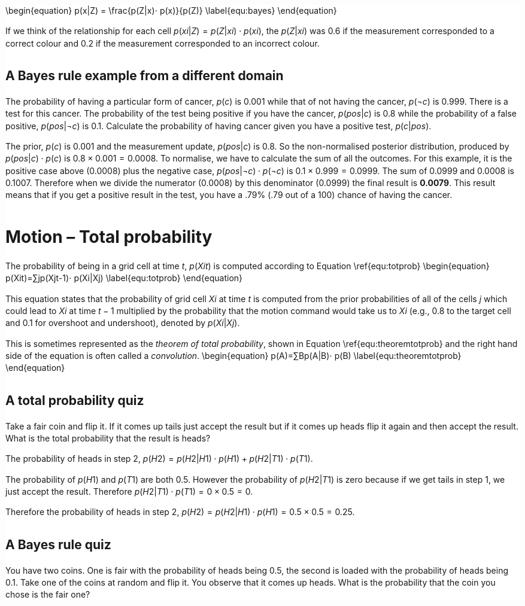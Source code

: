 \begin{equation} p(x|Z) = \frac{p(Z|x)⋅ p(x)}{p(Z)} \label{equ:bayes} \end{equation}

If we think of the relationship for each cell $p(xi|Z) = p(Z|xi)⋅ p(xi)$, the $p(Z|xi)$ was 0.6 if the measurement corresponded to a correct colour and 0.2 if the measurement corresponded to an incorrect colour.

## A Bayes rule example from a different domain

The probability of having a particular form of cancer, $p(c)$ is 0.001 while that of not having the cancer, $p(¬ c)$ is 0.999. There is a test for this cancer. The probability of the test being positive if you have the cancer, $p(pos|c)$ is 0.8 while the probability of a false positive, $p(pos|¬ c)$ is 0.1. Calculate the probability of having cancer given you have a positive test, $p(c|pos)$.

The prior, $p(c)$ is 0.001 and the measurement update, $p(pos|c)$ is 0.8. So the non-normalised posterior distribution, produced by $p(pos|c)⋅ p(c)$ is $0.8× 0.001 = 0.0008$. To normalise, we have to calculate the sum of all the outcomes. For this example, it is the positive case above (0.0008) plus the negative case, $p(pos|¬ c)⋅ p(¬ c)$ is $0.1× 0.999 = 0.0999$. The sum of 0.0999 and 0.0008 is 0.1007. Therefore when we divide the numerator (0.0008) by this denominator (0.0999) the final result is **0.0079**. This result means that if you get a positive result in the test, you have a .79\% (.79 out of a 100) chance of having the cancer.

# Motion – Total probability

The probability of being in a grid cell at time $t$, $p(Xit)$ is computed according to Equation \ref{equ:totprob} \begin{equation} p(Xit)=∑jp(Xjt-1)⋅ p(Xi|Xj) \label{equ:totprob} \end{equation}

This equation states that the probability of grid cell $Xi$ at time $t$ is computed from the prior probabilities of all of the cells $j$ which could lead to $Xi$ at time $t-1$ multiplied by the probability that the motion command would take us to $Xi$ (e.g., 0.8 to the target cell and 0.1 for overshoot and undershoot), denoted by $p(Xi|Xj)$.

This is sometimes represented as the *theorem of total probability*, shown in Equation \ref{equ:theoremtotprob} and the right hand side of the equation is often called a *convolution*. \begin{equation} p(A)=∑Bp(A|B)⋅ p(B) \label{equ:theoremtotprob} \end{equation}

## A total probability quiz

Take a fair coin and flip it. If it comes up tails just accept the result but if it comes up heads flip it again and then accept the result. What is the total probability that the result is heads?

The probability of heads in step 2, $p(H2) = p(H2|H1)⋅ p(H1) + p(H2|T1)⋅ p(T1)$.

The probability of $p(H1)$ and $p(T1)$ are both 0.5. However the probability of $p(H2|T1)$ is zero because if we get tails in step 1, we just accept the result. Therefore $p(H2|T1)⋅ p(T1) = 0 × 0.5 = 0$.

Therefore the probability of heads in step 2, $p(H2) = p(H2|H1)⋅ p(H1) = 0.5 × 0.5 = 0.25$.

## A Bayes rule quiz

You have two coins. One is fair with the probability of heads being 0.5, the second is loaded with the probability of heads being 0.1. Take one of the coins at random and flip it. You observe that it comes up heads. What is the probability that the coin you chose is the fair one?
